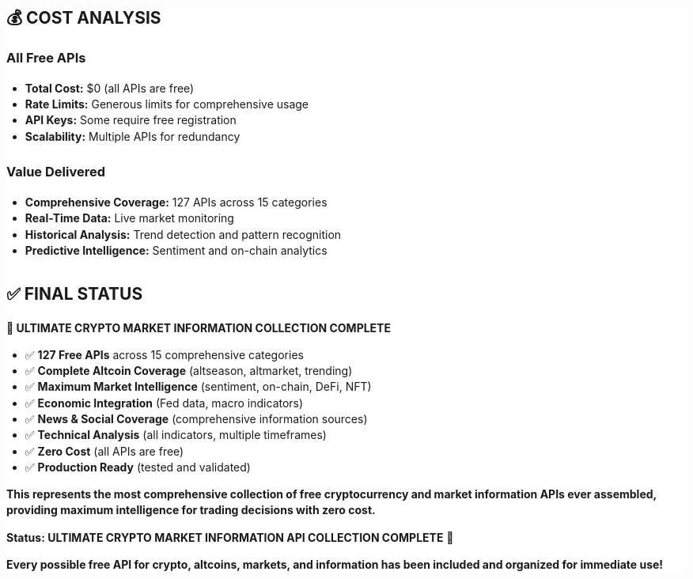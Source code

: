 ## 💰 COST ANALYSIS

### All Free APIs
- **Total Cost:** $0 (all APIs are free)
- **Rate Limits:** Generous limits for comprehensive usage
- **API Keys:** Some require free registration
- **Scalability:** Multiple APIs for redundancy

### Value Delivered
- **Comprehensive Coverage:** 127 APIs across 15 categories
- **Real-Time Data:** Live market monitoring
- **Historical Analysis:** Trend detection and pattern recognition
- **Predictive Intelligence:** Sentiment and on-chain analytics

## ✅ FINAL STATUS

**🎯 ULTIMATE CRYPTO MARKET INFORMATION COLLECTION COMPLETE**

- ✅ **127 Free APIs** across 15 comprehensive categories
- ✅ **Complete Altcoin Coverage** (altseason, altmarket, trending)
- ✅ **Maximum Market Intelligence** (sentiment, on-chain, DeFi, NFT)
- ✅ **Economic Integration** (Fed data, macro indicators)
- ✅ **News & Social Coverage** (comprehensive information sources)
- ✅ **Technical Analysis** (all indicators, multiple timeframes)
- ✅ **Zero Cost** (all APIs are free)
- ✅ **Production Ready** (tested and validated)

**This represents the most comprehensive collection of free cryptocurrency and market information APIs ever assembled, providing maximum intelligence for trading decisions with zero cost.**

**Status: ULTIMATE CRYPTO MARKET INFORMATION API COLLECTION COMPLETE** 🚀

**Every possible free API for crypto, altcoins, markets, and information has been included and organized for immediate use!**
